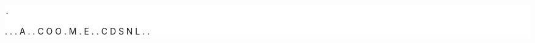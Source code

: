     .
   </td>
   <td>
    .
   </td>
   <td>
    .
   </td>
   <td>
    . A
   </td>
   <td>
    .
   </td>
   <td>
    .
   </td>
   <td>
    C
   </td>
   <td>
    O
   </td>
   <td>
    O
   </td>
   <td>
    .
   </td>
   <td>
    M
   </td>
   <td>
    .
   </td>
   <td>
    E
   </td>
   <td>
    .
   </td>
   <td>
    .
   </td>
   <td>
    C
   </td>
   <td>
    D
   </td>
   <td>
    S
   </td>
   <td>
    N
   </td>
   <td>
    L
   </td>
   <td>
    .
   </td>
   <td>
    .